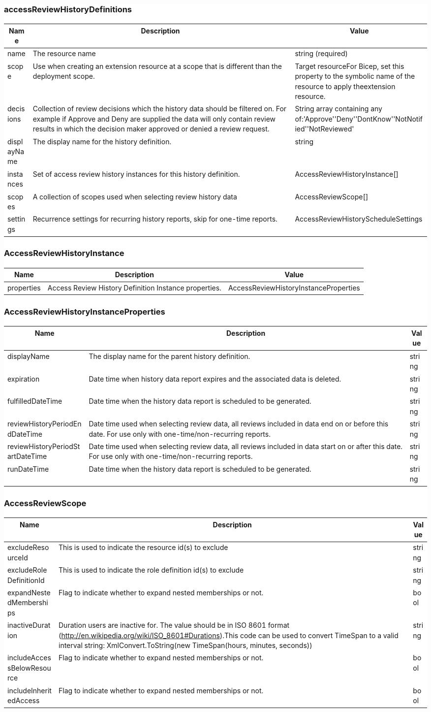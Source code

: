 ### accessReviewHistoryDefinitions

| Name | Description | Value |
|-|-|-|
| name | The resource name | string (required) |
| scope | Use when creating an extension resource at a scope that is different than the deployment scope. | Target resourceFor Bicep, set this property to the symbolic name of the resource to apply theextension resource. |
| decisions | Collection of review decisions which the history data should be filtered on. For example if Approve and Deny are supplied the data will only contain review results in which the decision maker approved or denied a review request. | String array containing any of:'Approve''Deny''DontKnow''NotNotified''NotReviewed' |
| displayName | The display name for the history definition. | string |
| instances | Set of access review history instances for this history definition. | AccessReviewHistoryInstance[] |
| scopes | A collection of scopes used when selecting review history data | AccessReviewScope[] |
| settings | Recurrence settings for recurring history reports, skip for one-time reports. | AccessReviewHistoryScheduleSettings |


### AccessReviewHistoryInstance

| Name | Description | Value |
|-|-|-|
| properties | Access Review History Definition Instance properties. | AccessReviewHistoryInstanceProperties |


### AccessReviewHistoryInstanceProperties

| Name | Description | Value |
|-|-|-|
| displayName | The display name for the parent history definition. | string |
| expiration | Date time when history data report expires and the associated data is deleted. | string |
| fulfilledDateTime | Date time when the history data report is scheduled to be generated. | string |
| reviewHistoryPeriodEndDateTime | Date time used when selecting review data, all reviews included in data end on or before this date. For use only with one-time/non-recurring reports. | string |
| reviewHistoryPeriodStartDateTime | Date time used when selecting review data, all reviews included in data start on or after this date. For use only with one-time/non-recurring reports. | string |
| runDateTime | Date time when the history data report is scheduled to be generated. | string |


### AccessReviewScope

| Name | Description | Value |
|-|-|-|
| excludeResourceId | This is used to indicate the resource id(s) to exclude | string |
| excludeRoleDefinitionId | This is used to indicate the role definition id(s) to exclude | string |
| expandNestedMemberships | Flag to indicate whether to expand nested memberships or not. | bool |
| inactiveDuration | Duration users are inactive for. The value should be in ISO  8601 format (http://en.wikipedia.org/wiki/ISO_8601#Durations).This code can be used to convert TimeSpan to a valid interval string: XmlConvert.ToString(new TimeSpan(hours, minutes, seconds)) | string |
| includeAccessBelowResource | Flag to indicate whether to expand nested memberships or not. | bool |
| includeInheritedAccess | Flag to indicate whether to expand nested memberships or not. | bool |
